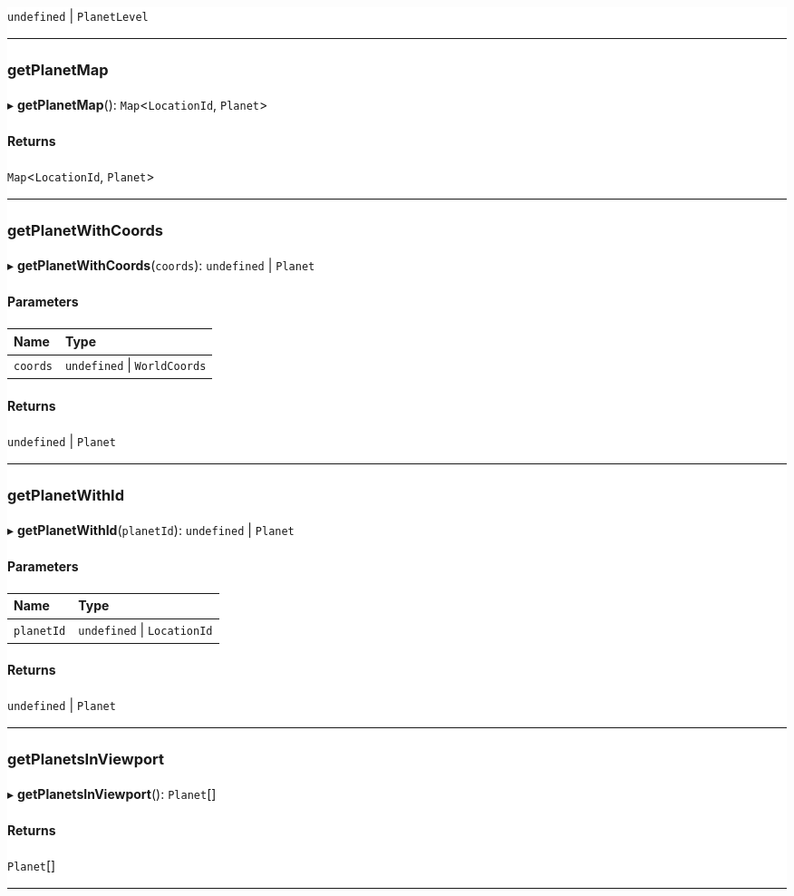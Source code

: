 `undefined` \| `PlanetLevel`

---

### getPlanetMap

▸ **getPlanetMap**(): `Map`<`LocationId`, `Planet`\>

#### Returns

`Map`<`LocationId`, `Planet`\>

---

### getPlanetWithCoords

▸ **getPlanetWithCoords**(`coords`): `undefined` \| `Planet`

#### Parameters

| Name     | Type                         |
| :------- | :--------------------------- |
| `coords` | `undefined` \| `WorldCoords` |

#### Returns

`undefined` \| `Planet`

---

### getPlanetWithId

▸ **getPlanetWithId**(`planetId`): `undefined` \| `Planet`

#### Parameters

| Name       | Type                        |
| :--------- | :-------------------------- |
| `planetId` | `undefined` \| `LocationId` |

#### Returns

`undefined` \| `Planet`

---

### getPlanetsInViewport

▸ **getPlanetsInViewport**(): `Planet`[]

#### Returns

`Planet`[]

---
